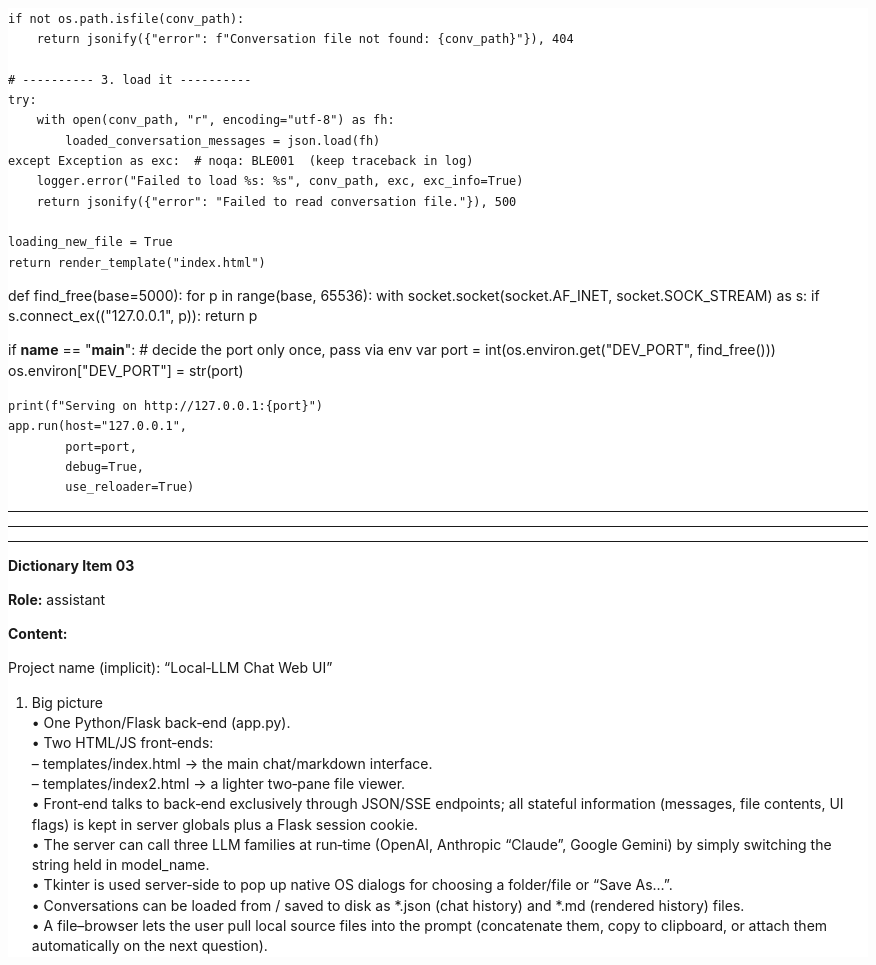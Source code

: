     if not os.path.isfile(conv_path):
        return jsonify({"error": f"Conversation file not found: {conv_path}"}), 404

    # ---------- 3. load it ----------
    try:
        with open(conv_path, "r", encoding="utf-8") as fh:
            loaded_conversation_messages = json.load(fh)
    except Exception as exc:  # noqa: BLE001  (keep traceback in log)
        logger.error("Failed to load %s: %s", conv_path, exc, exc_info=True)
        return jsonify({"error": "Failed to read conversation file."}), 500

    loading_new_file = True
    return render_template("index.html")



def find_free(base=5000):
    for p in range(base, 65536):
        with socket.socket(socket.AF_INET, socket.SOCK_STREAM) as s:
            if s.connect_ex(("127.0.0.1", p)):
                return p

if __name__ == "__main__":
    # decide the port only once, pass via env var
    port = int(os.environ.get("DEV_PORT", find_free()))
    os.environ["DEV_PORT"] = str(port)

    print(f"Serving on http://127.0.0.1:{port}")
    app.run(host="127.0.0.1",
            port=port,
            debug=True,
            use_reloader=True)      




---

---
---

**Dictionary Item 03**

**Role:** assistant

**Content:**

Project name (implicit): “Local‑LLM Chat Web UI”

1. Big picture  
• One Python/Flask back‑end (app.py).  
• Two HTML/JS front‑ends:  
  – templates/index.html  → the main chat/markdown interface.  
  – templates/index2.html → a lighter two‑pane file viewer.  
• Front‑end talks to back‑end exclusively through JSON/SSE endpoints; all stateful information (messages, file contents, UI flags) is kept in server globals plus a Flask session cookie.  
• The server can call three LLM families at run‑time (OpenAI, Anthropic “Claude”, Google Gemini) by simply switching the string held in model_name.  
• Tkinter is used server‑side to pop up native OS dialogs for choosing a folder/file or “Save As…”.  
• Conversations can be loaded from / saved to disk as *.json (chat history) and *.md (rendered history) files.  
• A file–browser lets the user pull local source files into the prompt (concatenate them, copy to clipboard, or attach them automatically on the next question).

